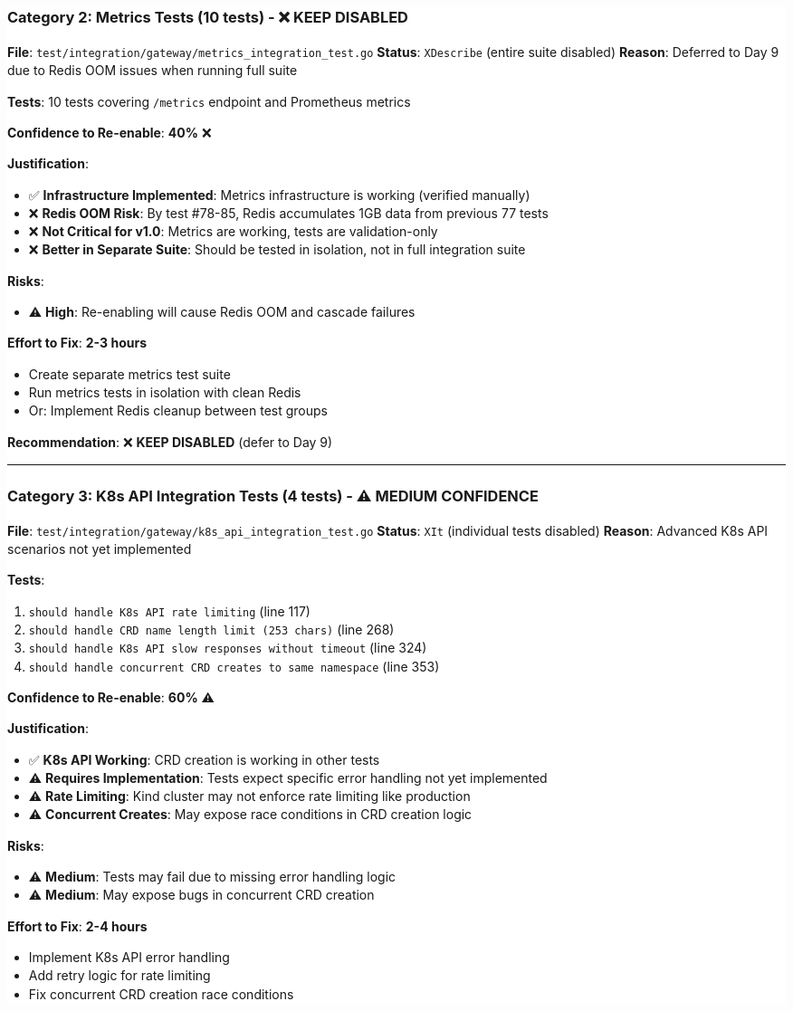 
### **Category 2: Metrics Tests (10 tests)** - ❌ **KEEP DISABLED**
**File**: `test/integration/gateway/metrics_integration_test.go`
**Status**: `XDescribe` (entire suite disabled)
**Reason**: Deferred to Day 9 due to Redis OOM issues when running full suite

**Tests**: 10 tests covering `/metrics` endpoint and Prometheus metrics

**Confidence to Re-enable**: **40%** ❌

**Justification**:
- ✅ **Infrastructure Implemented**: Metrics infrastructure is working (verified manually)
- ❌ **Redis OOM Risk**: By test #78-85, Redis accumulates 1GB data from previous 77 tests
- ❌ **Not Critical for v1.0**: Metrics are working, tests are validation-only
- ❌ **Better in Separate Suite**: Should be tested in isolation, not in full integration suite

**Risks**:
- ⚠️ **High**: Re-enabling will cause Redis OOM and cascade failures

**Effort to Fix**: **2-3 hours**
- Create separate metrics test suite
- Run metrics tests in isolation with clean Redis
- Or: Implement Redis cleanup between test groups

**Recommendation**: ❌ **KEEP DISABLED** (defer to Day 9)

---

### **Category 3: K8s API Integration Tests (4 tests)** - ⚠️ **MEDIUM CONFIDENCE**
**File**: `test/integration/gateway/k8s_api_integration_test.go`
**Status**: `XIt` (individual tests disabled)
**Reason**: Advanced K8s API scenarios not yet implemented

**Tests**:
1. `should handle K8s API rate limiting` (line 117)
2. `should handle CRD name length limit (253 chars)` (line 268)
3. `should handle K8s API slow responses without timeout` (line 324)
4. `should handle concurrent CRD creates to same namespace` (line 353)

**Confidence to Re-enable**: **60%** ⚠️

**Justification**:
- ✅ **K8s API Working**: CRD creation is working in other tests
- ⚠️ **Requires Implementation**: Tests expect specific error handling not yet implemented
- ⚠️ **Rate Limiting**: Kind cluster may not enforce rate limiting like production
- ⚠️ **Concurrent Creates**: May expose race conditions in CRD creation logic

**Risks**:
- ⚠️ **Medium**: Tests may fail due to missing error handling logic
- ⚠️ **Medium**: May expose bugs in concurrent CRD creation

**Effort to Fix**: **2-4 hours**
- Implement K8s API error handling
- Add retry logic for rate limiting
- Fix concurrent CRD creation race conditions
